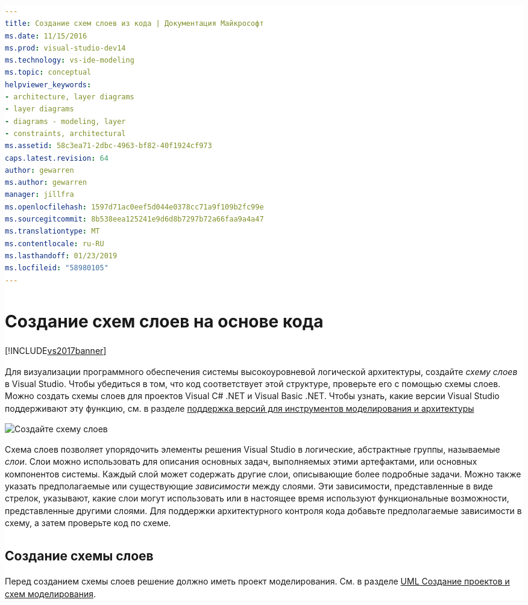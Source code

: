 ```yaml
---
title: Создание схем слоев из кода | Документация Майкрософт
ms.date: 11/15/2016
ms.prod: visual-studio-dev14
ms.technology: vs-ide-modeling
ms.topic: conceptual
helpviewer_keywords:
- architecture, layer diagrams
- layer diagrams
- diagrams - modeling, layer
- constraints, architectural
ms.assetid: 58c3ea71-2dbc-4963-bf82-40f1924cf973
caps.latest.revision: 64
author: gewarren
ms.author: gewarren
manager: jillfra
ms.openlocfilehash: 1597d71ac0eef5d044e0378cc71a9f109b2fc99e
ms.sourcegitcommit: 8b538eea125241e9d6d8b7297b72a66faa9a4a47
ms.translationtype: MT
ms.contentlocale: ru-RU
ms.lasthandoff: 01/23/2019
ms.locfileid: "58980105"
---
```

# <a name="create-layer-diagrams-from-your-code"></a>Создание схем слоев на основе кода
[!INCLUDE[vs2017banner](../includes/vs2017banner.md)]

Для визуализации программного обеспечения системы высокоуровневой логической архитектуры, создайте *схему слоев* в Visual Studio. Чтобы убедиться в том, что код соответствует этой структуре, проверьте его с помощью схемы слоев. Можно создать схемы слоев для проектов Visual C# .NET и Visual Basic .NET. Чтобы узнать, какие версии Visual Studio поддерживают эту функцию, см. в разделе [поддержка версий для инструментов моделирования и архитектуры](../modeling/what-s-new-for-design-in-visual-studio.md#VersionSupport)  
  
 ![Создайте схему слоев](../modeling/media/layerdiagramvisualizecode.png "LayerDiagramVisualizeCode")  
  
 Схема слоев позволяет упорядочить элементы решения Visual Studio в логические, абстрактные группы, называемые *слои*. Слои можно использовать для описания основных задач, выполняемых этими артефактами, или основных компонентов системы. Каждый слой может содержать другие слои, описывающие более подробные задачи. Можно также указать предполагаемые или существующие *зависимости* между слоями. Эти зависимости, представленные в виде стрелок, указывают, какие слои могут использовать или в настоящее время используют функциональные возможности, представленные другими слоями. Для поддержки архитектурного контроля кода добавьте предполагаемые зависимости в схему, а затем проверьте код по схеме.  
  
##  <a name="CreateDiagram"></a> Создание схемы слоев  
 Перед созданием схемы слоев решение должно иметь проект моделирования. См. в разделе [UML Создание проектов и схем моделирования](../modeling/create-uml-modeling-projects-and-diagrams.md).  
  